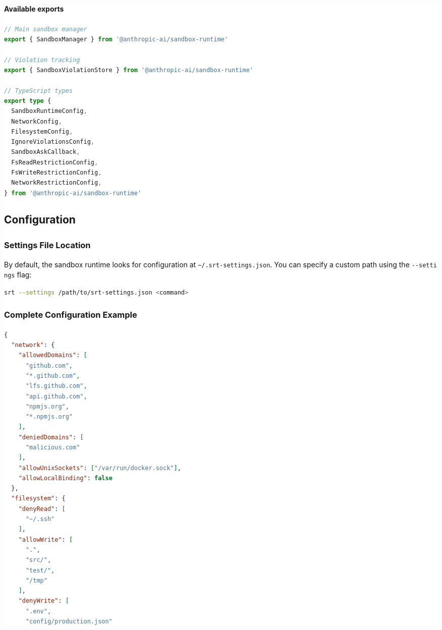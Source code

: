 #### Available exports

```typescript
// Main sandbox manager
export { SandboxManager } from '@anthropic-ai/sandbox-runtime'

// Violation tracking
export { SandboxViolationStore } from '@anthropic-ai/sandbox-runtime'

// TypeScript types
export type {
  SandboxRuntimeConfig,
  NetworkConfig,
  FilesystemConfig,
  IgnoreViolationsConfig,
  SandboxAskCallback,
  FsReadRestrictionConfig,
  FsWriteRestrictionConfig,
  NetworkRestrictionConfig,
} from '@anthropic-ai/sandbox-runtime'
```

## Configuration

### Settings File Location

By default, the sandbox runtime looks for configuration at `~/.srt-settings.json`. You can specify a custom path using the `--settings` flag:

```bash
srt --settings /path/to/srt-settings.json <command>
```

### Complete Configuration Example

```json
{
  "network": {
    "allowedDomains": [
      "github.com",
      "*.github.com",
      "lfs.github.com",
      "api.github.com",
      "npmjs.org",
      "*.npmjs.org"
    ],
    "deniedDomains": [
      "malicious.com"
    ],
    "allowUnixSockets": ["/var/run/docker.sock"],
    "allowLocalBinding": false
  },
  "filesystem": {
    "denyRead": [
      "~/.ssh"
    ],
    "allowWrite": [
      ".",
      "src/",
      "test/",
      "/tmp"
    ],
    "denyWrite": [
      ".env",
      "config/production.json"
```